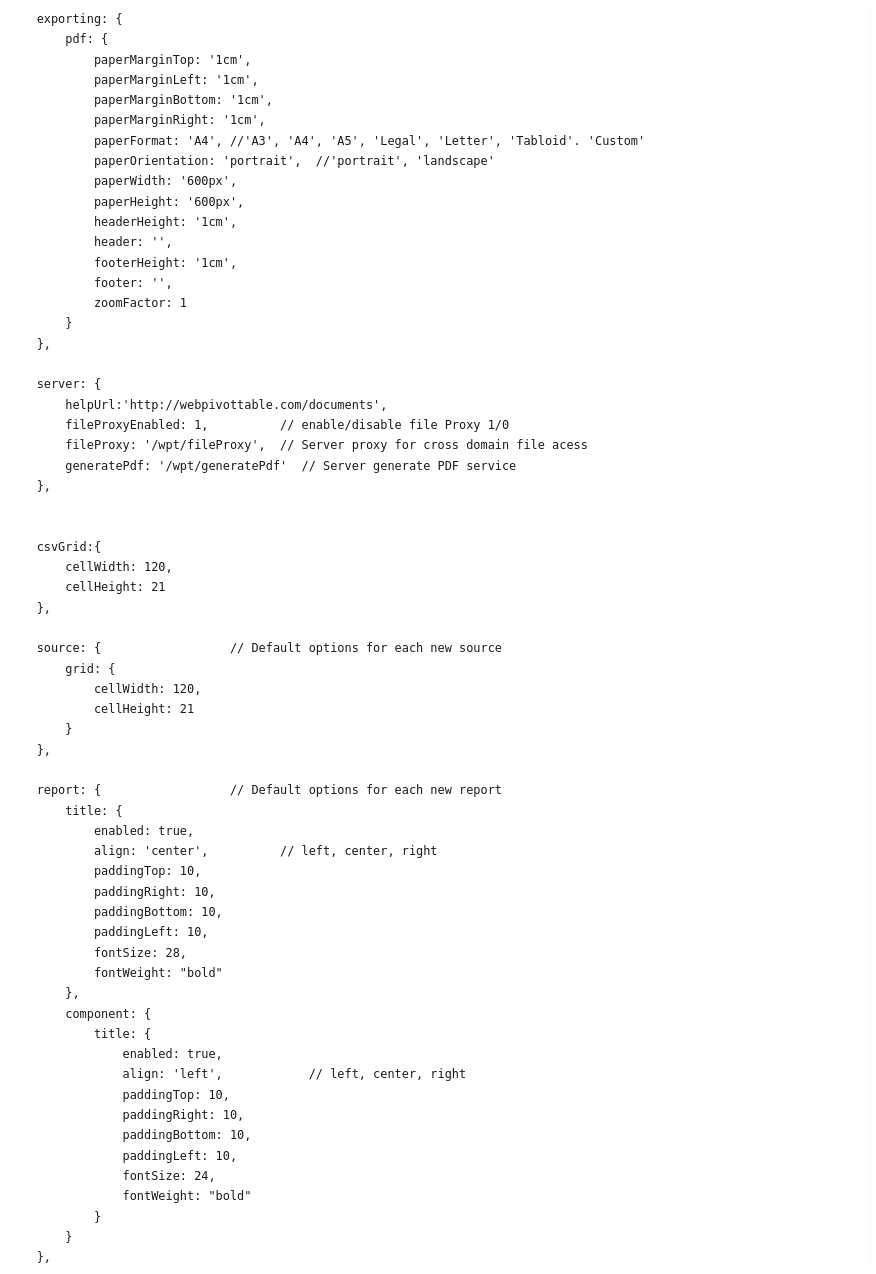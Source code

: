         exporting: {
            pdf: {
                paperMarginTop: '1cm',
                paperMarginLeft: '1cm',
                paperMarginBottom: '1cm',
                paperMarginRight: '1cm',
                paperFormat: 'A4', //'A3', 'A4', 'A5', 'Legal', 'Letter', 'Tabloid'. 'Custom'
                paperOrientation: 'portrait',  //'portrait', 'landscape'
                paperWidth: '600px',
                paperHeight: '600px',
                headerHeight: '1cm',
                header: '',
                footerHeight: '1cm',
                footer: '',
                zoomFactor: 1
            }
        },

        server: {
            helpUrl:'http://webpivottable.com/documents',
            fileProxyEnabled: 1,          // enable/disable file Proxy 1/0
            fileProxy: '/wpt/fileProxy',  // Server proxy for cross domain file acess
            generatePdf: '/wpt/generatePdf'  // Server generate PDF service
        },


        csvGrid:{
            cellWidth: 120,
            cellHeight: 21
        },

        source: {                  // Default options for each new source
            grid: {
                cellWidth: 120,
                cellHeight: 21
            }
        },

        report: {                  // Default options for each new report
            title: {
                enabled: true,
                align: 'center',          // left, center, right
                paddingTop: 10,
                paddingRight: 10,
                paddingBottom: 10,
                paddingLeft: 10,
                fontSize: 28,
                fontWeight: "bold"
            },
            component: {
                title: {
                    enabled: true,
                    align: 'left',            // left, center, right
                    paddingTop: 10,
                    paddingRight: 10,
                    paddingBottom: 10,
                    paddingLeft: 10,
                    fontSize: 24,
                    fontWeight: "bold"
                }
            }
        },
